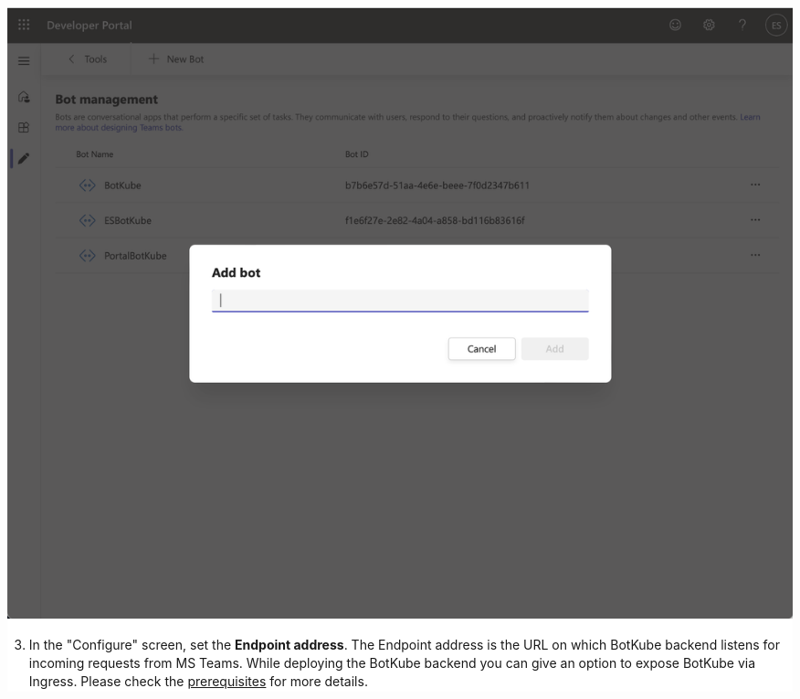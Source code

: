    ![Developer Portal - Add bot](assets/teams_add_bot.png "Teams add bot")

3. In the "Configure" screen, set the **Endpoint address**.
   The Endpoint address is the URL on which BotKube backend listens for incoming requests from MS Teams. While deploying the BotKube backend you can give an option to expose BotKube via Ingress. Please check the [prerequisites](./#prerequisites) for more details.
